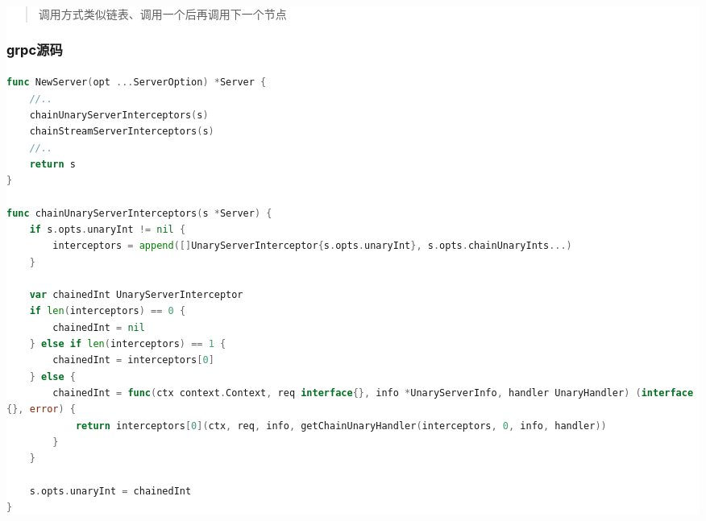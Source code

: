 > 调用方式类似链表、调用一个后再调用下一个节点

### grpc源码
```go
func NewServer(opt ...ServerOption) *Server {
    //..
	chainUnaryServerInterceptors(s)
	chainStreamServerInterceptors(s)
	//..
	return s
}

func chainUnaryServerInterceptors(s *Server) {
	if s.opts.unaryInt != nil {
		interceptors = append([]UnaryServerInterceptor{s.opts.unaryInt}, s.opts.chainUnaryInts...)
	}

	var chainedInt UnaryServerInterceptor
	if len(interceptors) == 0 {
		chainedInt = nil
	} else if len(interceptors) == 1 {
		chainedInt = interceptors[0]
	} else {
		chainedInt = func(ctx context.Context, req interface{}, info *UnaryServerInfo, handler UnaryHandler) (interface{}, error) {
			return interceptors[0](ctx, req, info, getChainUnaryHandler(interceptors, 0, info, handler))
		}
	}

	s.opts.unaryInt = chainedInt
}
```

